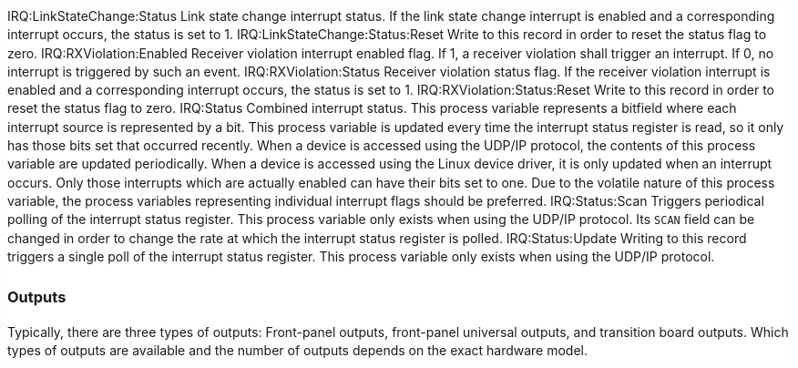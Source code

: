 <td>IRQ:LinkStateChange:Status</td>
<td>Link state change interrupt status. If the link state change interrupt is enabled and a corresponding interrupt occurs, the status is set to 1.</td>
</tr>
<tr>
<td>IRQ:LinkStateChange:Status:Reset</td>
<td>Write to this record in order to reset the status flag to zero.</td>
</tr>
<tr>
<td>IRQ:RXViolation:Enabled</td>
<td>Receiver violation interrupt enabled flag. If 1, a receiver violation shall trigger an interrupt. If 0, no interrupt is triggered by such an event.</td>
</tr>
<tr>
<td>IRQ:RXViolation:Status</td>
<td>Receiver violation status flag. If the receiver violation interrupt is enabled and a corresponding interrupt occurs, the status is set to 1.</td>
</tr>
<tr>
<td>IRQ:RXViolation:Status:Reset</td>
<td>Write to this record in order to reset the status flag to zero.</td>
</tr>
<tr>
<td>IRQ:Status</td>
<td>Combined interrupt status. This process variable represents a bitfield where each interrupt source is represented by a bit. This process variable is updated every time the interrupt status register is read, so it only has those bits set that occurred recently. When a device is accessed using the UDP/IP protocol, the contents of this process variable are updated periodically. When a device is accessed using the Linux device driver, it is only updated when an interrupt occurs. Only those interrupts which are actually enabled can have their bits set to one. Due to the volatile nature of this process variable, the process variables representing individual interrupt flags should be preferred.</td>
</tr>
<tr>
<td>IRQ:Status:Scan</td>
<td>Triggers periodical polling of the interrupt status register. This process variable only exists when using the UDP/IP protocol. Its <code>SCAN</code> field can be changed in order to change the rate at which the interrupt status register is polled.</td>
</tr>
<tr>
<td>IRQ:Status:Update</td>
<td>Writing to this record triggers a single poll of the interrupt status register. This process variable only exists when using the UDP/IP protocol.</td>
</tr>
</table>


### Outputs

Typically, there are three types of outputs: Front-panel outputs, front-panel
universal outputs, and transition board outputs. Which types of outputs are
available and the number of outputs depends on the exact hardware model.

